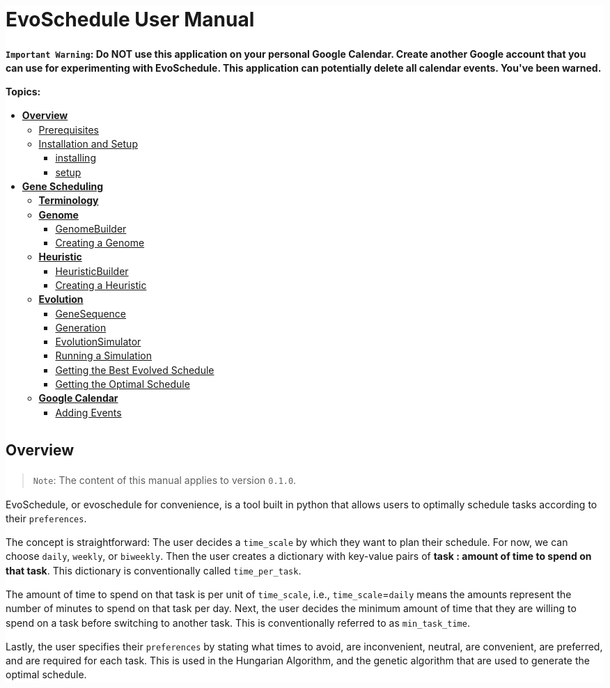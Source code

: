 # EvoSchedule User Manual

**`Important Warning`: Do NOT use this application on your personal Google Calendar. Create another Google account that you can use for experimenting with EvoSchedule. This application can potentially delete all calendar events. You've been warned.**

**Topics:**

* [**Overview**](#overview)
    + [Prerequisites](#prerequisites)
    + [Installation and Setup](#installation-and-setup)
        + [installing](#installing)
        + [setup](#setup)
* [**Gene Scheduling**](#gene-scheduling)
    + [**Terminology**](#terminology)
    + [**Genome**](#genome)
        + [GenomeBuilder](#genomebuilder)
        + [Creating a Genome](#creating-a-genome)
    + [**Heuristic**](#heuristic)
        + [HeuristicBuilder](#heuristicbuilder)
        + [Creating a Heuristic](#creating-a-heuristic)
    + [**Evolution**](#evolution)
        + [GeneSequence](#genesequence)
        + [Generation](#generation)
        + [EvolutionSimulator](#evolutionsimulator)
        + [Running a Simulation](#running-a-simulation)
        + [Getting the Best Evolved Schedule](#getting-the-best-evolved-schedule)
        + [Getting the Optimal Schedule](#getting-the-optimal-schedule)
    + [**Google Calendar**](#google-calendar)
        + [Adding Events](#adding-events)


## Overview

> `Note`: The content of this manual applies to version `0.1.0`.

EvoSchedule, or evoschedule for convenience, is a tool built in python that allows users to optimally schedule tasks according to their `preferences`.

The concept is straightforward: The user decides a `time_scale` by which they want to plan their schedule. For now, we can choose `daily`, `weekly`, or `biweekly`. Then the user creates a dictionary with key-value pairs of **task : amount of time to spend on that task**. This dictionary
is conventionally called `time_per_task`.

The amount of time to spend on that task is per unit of `time_scale`, i.e., `time_scale`=`daily` means the amounts represent the number of minutes to spend on that task per day. Next, the user decides the minimum amount of time that they are willing to spend on a task before switching to another task. This is conventionally referred to as `min_task_time`.

Lastly, the user specifies their `preferences` by stating what times to avoid, are inconvenient, neutral, are convenient, are preferred, and are required for each task. This is used in the Hungarian Algorithm, and the genetic algorithm that are used to generate the optimal schedule.
